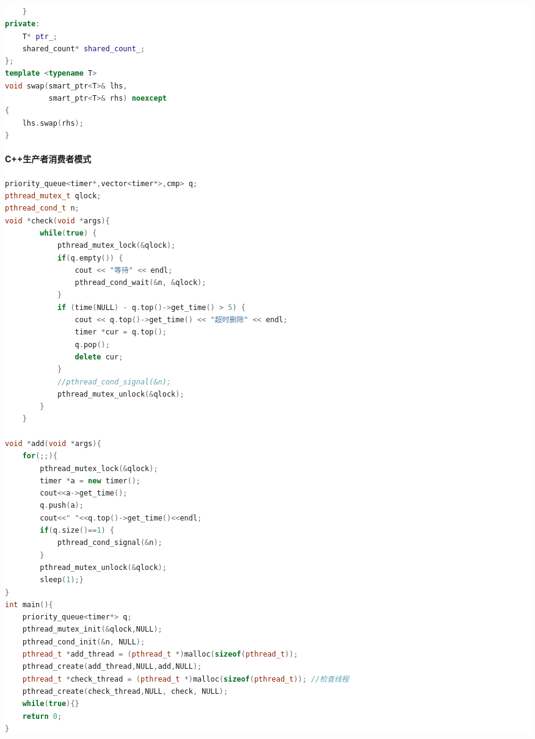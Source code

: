 ```c++
    }
private:
    T* ptr_;
    shared_count* shared_count_;
};
template <typename T>
void swap(smart_ptr<T>& lhs,
          smart_ptr<T>& rhs) noexcept
{
    lhs.swap(rhs);
}
```



#### C++生产者消费者模式

```c++
priority_queue<timer*,vector<timer*>,cmp> q;
pthread_mutex_t qlock;
pthread_cond_t n;
void *check(void *args){
        while(true) {
            pthread_mutex_lock(&qlock);
            if(q.empty()) {
                cout << "等待" << endl;
                pthread_cond_wait(&n, &qlock);
            }
            if (time(NULL) - q.top()->get_time() > 5) {
                cout << q.top()->get_time() << "超时删除" << endl;
                timer *cur = q.top();
                q.pop();
                delete cur;
            }
            //pthread_cond_signal(&n);
            pthread_mutex_unlock(&qlock);
        }
    }

void *add(void *args){
    for(;;){
        pthread_mutex_lock(&qlock);
        timer *a = new timer();
        cout<<a->get_time();
        q.push(a);
        cout<<" "<<q.top()->get_time()<<endl;
        if(q.size()==1) {
            pthread_cond_signal(&n);
        }
        pthread_mutex_unlock(&qlock);
        sleep(1);}
}
int main(){
    priority_queue<timer*> q;
    pthread_mutex_init(&qlock,NULL);
    pthread_cond_init(&n, NULL);
    pthread_t *add_thread = (pthread_t *)malloc(sizeof(pthread_t));
    pthread_create(add_thread,NULL,add,NULL);
    pthread_t *check_thread = (pthread_t *)malloc(sizeof(pthread_t)); //检查线程
    pthread_create(check_thread,NULL, check, NULL);
    while(true){}
    return 0;
}
```
